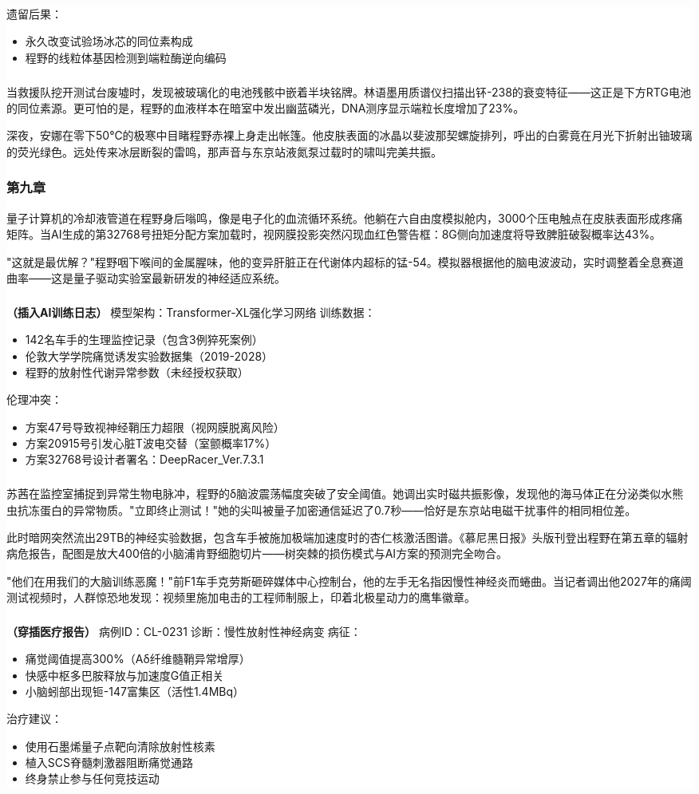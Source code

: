 遗留后果：
- 永久改变试验场冰芯的同位素构成
- 程野的线粒体基因检测到端粒酶逆向编码

###

当救援队挖开测试台废墟时，发现被玻璃化的电池残骸中嵌着半块铭牌。林语墨用质谱仪扫描出钚-238的衰变特征——这正是下方RTG电池的同位素源。更可怕的是，程野的血液样本在暗室中发出幽蓝磷光，DNA测序显示端粒长度增加了23%。

深夜，安娜在零下50℃的极寒中目睹程野赤裸上身走出帐篷。他皮肤表面的冰晶以斐波那契螺旋排列，呼出的白雾竟在月光下折射出铀玻璃的荧光绿色。远处传来冰层断裂的雷鸣，那声音与东京站液氮泵过载时的啸叫完美共振。

### 第九章

量子计算机的冷却液管道在程野身后嗡鸣，像是电子化的血流循环系统。他躺在六自由度模拟舱内，3000个压电触点在皮肤表面形成疼痛矩阵。当AI生成的第32768号扭矩分配方案加载时，视网膜投影突然闪现血红色警告框：8G侧向加速度将导致脾脏破裂概率达43%。

"这就是最优解？"程野咽下喉间的金属腥味，他的变异肝脏正在代谢体内超标的锰-54。模拟器根据他的脑电波波动，实时调整着全息赛道曲率——这是量子驱动实验室最新研发的神经适应系统。

###

**（插入AI训练日志）**
模型架构：Transformer-XL强化学习网络
训练数据：
- 142名车手的生理监控记录（包含3例猝死案例）
- 伦敦大学学院痛觉诱发实验数据集（2019-2028）
- 程野的放射性代谢异常参数（未经授权获取）

伦理冲突：
- 方案47号导致视神经鞘压力超限（视网膜脱离风险）
- 方案20915号引发心脏T波电交替（室颤概率17%）
- 方案32768号设计者署名：DeepRacer_Ver.7.3.1

###

苏茜在监控室捕捉到异常生物电脉冲，程野的δ脑波震荡幅度突破了安全阈值。她调出实时磁共振影像，发现他的海马体正在分泌类似水熊虫抗冻蛋白的异常物质。"立即终止测试！"她的尖叫被量子加密通信延迟了0.7秒——恰好是东京站电磁干扰事件的相同相位差。

此时暗网突然流出29TB的神经实验数据，包含车手被施加极端加速度时的杏仁核激活图谱。《慕尼黑日报》头版刊登出程野在第五章的辐射病危报告，配图是放大400倍的小脑浦肯野细胞切片——树突棘的损伤模式与AI方案的预测完全吻合。

"他们在用我们的大脑训练恶魔！"前F1车手克劳斯砸碎媒体中心控制台，他的左手无名指因慢性神经炎而蜷曲。当记者调出他2027年的痛阈测试视频时，人群惊恐地发现：视频里施加电击的工程师制服上，印着北极星动力的鹰隼徽章。

###

**（穿插医疗报告）**
病例ID：CL-0231
诊断：慢性放射性神经病变
病征：
- 痛觉阈值提高300%（Aδ纤维髓鞘异常增厚）
- 快感中枢多巴胺释放与加速度G值正相关
- 小脑蚓部出现钷-147富集区（活性1.4MBq）

治疗建议：
- 使用石墨烯量子点靶向清除放射性核素
- 植入SCS脊髓刺激器阻断痛觉通路
- 终身禁止参与任何竞技运动
